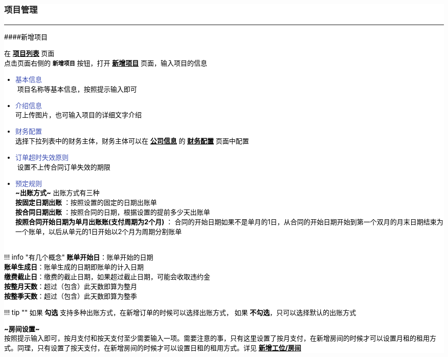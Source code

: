 ### **项目管理**

***

<font color=#000 size=2>

####新增项目

在 **<u>项目列表</u>** 页面  
点击页面右侧的 **`新增项目`** 按钮，打开 **<u>新增项目</u>** 页面，输入项目的信息  

- <font color=#3F51B5>基本信息</font> 
  </br><font color=#000 size=2> 项目名称等基本信息，按照提示输入即可
  </font>
  </br>

- <font color=#3F51B5>介绍信息</font>
  </br><font color=#000 size=2>
  可上传图片，也可输入项目的详细文字介绍
  </font>
  </br>

- <font color=#3F51B5>财务配置</font>
  </br><font color=#000 size=2>
  选择下拉列表中的财务主体，财务主体可以在 **<u>公司信息</u>** 的 **<u>财务配置</u>** 页面中配置
  </font>
  </br>

- <font color=#3F51B5>订单超时失效原则</font>
  </br><font color=#000 size=2> 设置不上传合同订单失效的期限</font>
  </br>

- <font color=#3F51B5>预定规则</font>
  </br>
  **~出账方式~** 出账方式有三种
  </br><font color=#000 size=2> **按固定日期出账** ：按照设置的固定的日期出账单  
  **按合同日期出账** ：按照合同的日期，根据设置的提前多少天出账单  
  **按照合同开始日期为单月出账账(支付周期为2个月)** ： 合同的开始日期如果不是单月的1日，从合同的开始日期开始到第一个双月的月末日期结束为一个账单，以后从单元的1日开始以2个月为周期分割账单
  </font>  
  </br>

!!! info "有几个概念"
    **账单开始日**：账单开始的日期  
    **账单生成日**：账单生成的日期即账单的计入日期  
    **缴费截止日**：缴费的截止日期，如果超过截止日期，可能会收取违约金  
    **按整月天数**：超过（包含）此天数即算为整月  
    **按整季天数**：超过（包含）此天数即算为整季


!!! tip ""
    如果 **勾选** 支持多种出账方式，在新增订单的时候可以选择出账方式，
    如果 **不勾选**，只可以选择默认的出账方式


<font color=#000 size=2>**~房间设置~**</font>
</br><font color=#000 size=2>
按照提示输入即可，按月支付和按天支付至少需要输入一项。需要注意的事，只有这里设置了按月支付，在新增房间的时候才可以设置月租的租用方式。同理，只有设置了按天支付，在新增房间的时候才可以设置日租的租用方式。详见 **<u>新增工位/房间</u>**  
